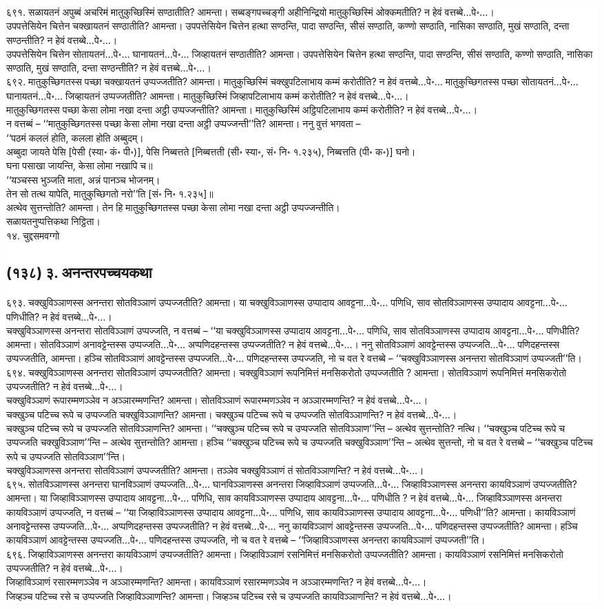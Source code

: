६९१. सळायतनं अपुब्बं अचरिमं मातुकुच्छिस्मिं सण्ठातीति? आमन्ता। सब्बङ्गपच्चङ्गी अहीनिन्द्रियो मातुकुच्छिस्मिं ओक्कमतीति? न हेवं वत्तब्बे…पे॰…।  
उपपत्तेसियेन चित्तेन चक्खायतनं सण्ठातीति? आमन्ता। उपपत्तेसियेन चित्तेन हत्था सण्ठन्ति, पादा सण्ठन्ति, सीसं सण्ठाति, कण्णो सण्ठाति, नासिका सण्ठाति, मुखं सण्ठाति, दन्ता सण्ठन्तीति? न हेवं वत्तब्बे…पे॰…।  
उपपत्तेसियेन चित्तेन सोतायतनं…पे॰… घानायतनं…पे॰… जिव्हायतनं सण्ठातीति? आमन्ता। उपपत्तेसियेन चित्तेन हत्था सण्ठन्ति, पादा सण्ठन्ति, सीसं सण्ठाति, कण्णो सण्ठाति, नासिका सण्ठाति, मुखं सण्ठाति, दन्ता सण्ठन्तीति? न हेवं वत्तब्बे…पे॰…।  
६९२. मातुकुच्छिगतस्स पच्छा चक्खायतनं उप्पज्जतीति? आमन्ता। मातुकुच्छिस्मिं चक्खुपटिलाभाय कम्मं करोतीति? न हेवं वत्तब्बे…पे॰… मातुकुच्छिगतस्स पच्छा सोतायतनं…पे॰… घानायतनं…पे॰… जिव्हायतनं उप्पज्जतीति? आमन्ता। मातुकुच्छिस्मिं जिव्हापटिलाभाय कम्मं करोतीति? न हेवं वत्तब्बे…पे॰…।  
मातुकुच्छिगतस्स पच्छा केसा लोमा नखा दन्ता अट्ठी उप्पज्जन्तीति? आमन्ता। मातुकुच्छिस्मिं अट्ठिपटिलाभाय कम्मं करोतीति? न हेवं वत्तब्बे…पे॰…।  
न वत्तब्बं – ‘‘मातुकुच्छिगतस्स पच्छा केसा लोमा नखा दन्ता अट्ठी उप्पज्जन्ती’’ति? आमन्ता। ननु वुत्तं भगवता –  
‘‘पठमं कललं होति, कलला होति अब्बुदम्।  
अब्बुदा जायते पेसि [पेसी (स्या॰ कं॰ पी॰)], पेसि निब्बत्तते [निब्बत्तती (सी॰ स्या॰, सं॰ नि॰ १.२३५), निब्बत्तति (पी॰ क॰)] घनो।  
घना पसाखा जायन्ति, केसा लोमा नखापि च॥  
‘‘यञ्चस्स भुञ्जति माता, अन्नं पानञ्च भोजनम्।  
तेन सो तत्थ यापेति, मातुकुच्छिगतो नरो’’ति [सं॰ नि॰ १.२३५]॥  
अत्थेव सुत्तन्तोति? आमन्ता। तेन हि मातुकुच्छिगतस्स पच्छा केसा लोमा नखा दन्ता अट्ठी उप्पज्जन्तीति।  
सळायतनुप्पत्तिकथा निट्ठिता।  
१४. चुद्दसमवग्गो  


## (१३८) ३. अनन्तरपच्चयकथा

६९३. चक्खुविञ्ञाणस्स अनन्तरा सोतविञ्ञाणं उप्पज्जतीति? आमन्ता। या चक्खुविञ्ञाणस्स उप्पादाय आवट्टना…पे॰… पणिधि, साव सोतविञ्ञाणस्स उप्पादाय आवट्टना…पे॰… पणिधीति? न हेवं वत्तब्बे…पे॰…।  
चक्खुविञ्ञाणस्स अनन्तरा सोतविञ्ञाणं उप्पज्जति, न वत्तब्बं – ‘‘या चक्खुविञ्ञाणस्स उप्पादाय आवट्टना…पे॰… पणिधि, साव सोतविञ्ञाणस्स उप्पादाय आवट्टना…पे॰… पणिधीति? आमन्ता। सोतविञ्ञाणं अनावट्टेन्तस्स उप्पज्जति…पे॰… अप्पणिदहन्तस्स उप्पज्जतीति? न हेवं वत्तब्बे…पे॰…। ननु सोतविञ्ञाणं आवट्टेन्तस्स उप्पज्जति…पे॰… पणिदहन्तस्स उप्पज्जतीति, आमन्ता। हञ्चि सोतविञ्ञाणं आवट्टेन्तस्स उप्पज्जति…पे॰… पणिदहन्तस्स उप्पज्जति, नो च वत रे वत्तब्बे – ‘‘चक्खुविञ्ञाणस्स अनन्तरा सोतविञ्ञाणं उप्पज्जती’’ति।  
६९४. चक्खुविञ्ञाणस्स अनन्तरा सोतविञ्ञाणं उप्पज्जतीति? आमन्ता। चक्खुविञ्ञाणं रूपनिमित्तं मनसिकरोतो उप्पज्जतीति ? आमन्ता। सोतविञ्ञाणं रूपनिमित्तं मनसिकरोतो उप्पज्जतीति? न हेवं वत्तब्बे…पे॰…।  
चक्खुविञ्ञाणं रूपारम्मणञ्ञेव न अञ्ञारम्मणन्ति? आमन्ता। सोतविञ्ञाणं रूपारम्मणञ्ञेव न अञ्ञारम्मणन्ति? न हेवं वत्तब्बे…पे॰…।  
चक्खुञ्च पटिच्च रूपे च उप्पज्जति चक्खुविञ्ञाणन्ति? आमन्ता। चक्खुञ्च पटिच्च रूपे च उप्पज्जति सोतविञ्ञाणन्ति? न हेवं वत्तब्बे…पे॰…।  
चक्खुञ्च पटिच्च रूपे च उप्पज्जति सोतविञ्ञाणन्ति? आमन्ता। ‘‘चक्खुञ्च पटिच्च रूपे च उप्पज्जति सोतविञ्ञाण’’न्ति – अत्थेव सुत्तन्तोति? नत्थि। ‘‘चक्खुञ्च पटिच्च रूपे च उप्पज्जति चक्खुविञ्ञाण’’न्ति – अत्थेव सुत्तन्तोति? आमन्ता। हञ्चि ‘‘चक्खुञ्च पटिच्च रूपे च उप्पज्जति चक्खुविञ्ञाण’’न्ति – अत्थेव सुत्तन्तो, नो च वत रे वत्तब्बे – ‘‘चक्खुञ्च पटिच्च रूपे च उप्पज्जति सोतविञ्ञाण’’न्ति।  
चक्खुविञ्ञाणस्स अनन्तरा सोतविञ्ञाणं उप्पज्जतीति? आमन्ता। तञ्ञेव चक्खुविञ्ञाणं तं सोतविञ्ञाणन्ति? न हेवं वत्तब्बे…पे॰…।  
६९५. सोतविञ्ञाणस्स अनन्तरा घानविञ्ञाणं उप्पज्जति…पे॰… घानविञ्ञाणस्स अनन्तरा जिव्हाविञ्ञाणं उप्पज्जति…पे॰… जिव्हाविञ्ञाणस्स अनन्तरा कायविञ्ञाणं उप्पज्जतीति? आमन्ता। या जिव्हाविञ्ञाणस्स उप्पादाय आवट्टना…पे॰… पणिधि, साव कायविञ्ञाणस्स उप्पादाय आवट्टना…पे॰… पणिधीति ? न हेवं वत्तब्बे…पे॰… जिव्हाविञ्ञाणस्स अनन्तरा कायविञ्ञाणं उप्पज्जति, न वत्तब्बं – ‘‘या जिव्हाविञ्ञाणस्स उप्पादाय आवट्टना…पे॰… पणिधि, साव कायविञ्ञाणस्स उप्पादाय आवट्टना…पे॰… पणिधी’’ति? आमन्ता। कायविञ्ञाणं अनावट्टेन्तस्स उप्पज्जति…पे॰… अप्पणिदहन्तस्स उप्पज्जतीति? न हेवं वत्तब्बे…पे॰… ननु कायविञ्ञाणं आवट्टेन्तस्स उप्पज्जति…पे॰… पणिदहन्तस्स उप्पज्जतीति? आमन्ता। हञ्चि कायविञ्ञाणं आवट्टेन्तस्स उप्पज्जति…पे॰… पणिदहन्तस्स उप्पज्जति, नो च वत रे वत्तब्बे – ‘‘जिव्हाविञ्ञाणस्स अनन्तरा कायविञ्ञाणं उप्पज्जती’’ति।  
६९६. जिव्हाविञ्ञाणस्स अनन्तरा कायविञ्ञाणं उप्पज्जतीति? आमन्ता। जिव्हाविञ्ञाणं रसनिमित्तं मनसिकरोतो उप्पज्जतीति? आमन्ता। कायविञ्ञाणं रसनिमित्तं मनसिकरोतो उप्पज्जतीति? न हेवं वत्तब्बे…पे॰…।  
जिव्हाविञ्ञाणं रसारम्मणञ्ञेव न अञ्ञारम्मणन्ति? आमन्ता। कायविञ्ञाणं रसारम्मणञ्ञेव न अञ्ञारम्मणन्ति? न हेवं वत्तब्बे…पे॰…।  
जिव्हञ्च पटिच्च रसे च उप्पज्जति जिव्हाविञ्ञाणन्ति? आमन्ता। जिव्हञ्च पटिच्च रसे च उप्पज्जति कायविञ्ञाणन्ति? न हेवं वत्तब्बे…पे॰…।  